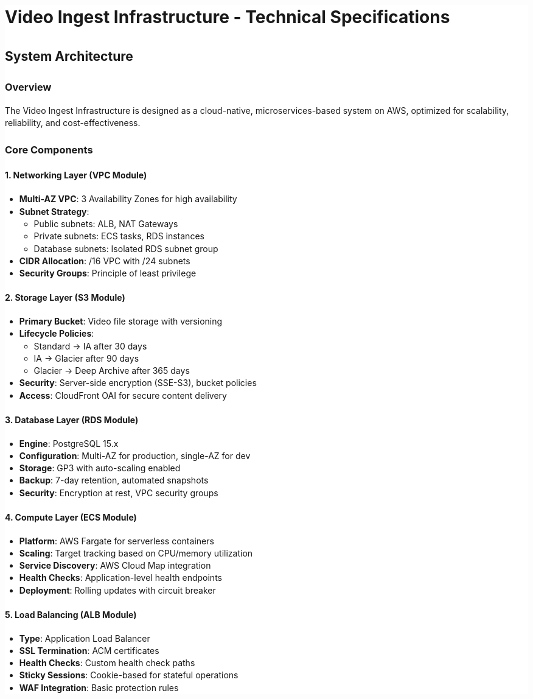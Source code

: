 # Video Ingest Infrastructure - Technical Specifications

## System Architecture

### Overview
The Video Ingest Infrastructure is designed as a cloud-native, microservices-based system on AWS, optimized for scalability, reliability, and cost-effectiveness.

### Core Components

#### 1. Networking Layer (VPC Module)
- **Multi-AZ VPC**: 3 Availability Zones for high availability
- **Subnet Strategy**:
  - Public subnets: ALB, NAT Gateways
  - Private subnets: ECS tasks, RDS instances
  - Database subnets: Isolated RDS subnet group
- **CIDR Allocation**: /16 VPC with /24 subnets
- **Security Groups**: Principle of least privilege

#### 2. Storage Layer (S3 Module)
- **Primary Bucket**: Video file storage with versioning
- **Lifecycle Policies**:
  - Standard → IA after 30 days
  - IA → Glacier after 90 days
  - Glacier → Deep Archive after 365 days
- **Security**: Server-side encryption (SSE-S3), bucket policies
- **Access**: CloudFront OAI for secure content delivery

#### 3. Database Layer (RDS Module)
- **Engine**: PostgreSQL 15.x
- **Configuration**: Multi-AZ for production, single-AZ for dev
- **Storage**: GP3 with auto-scaling enabled
- **Backup**: 7-day retention, automated snapshots
- **Security**: Encryption at rest, VPC security groups

#### 4. Compute Layer (ECS Module)
- **Platform**: AWS Fargate for serverless containers
- **Scaling**: Target tracking based on CPU/memory utilization
- **Service Discovery**: AWS Cloud Map integration
- **Health Checks**: Application-level health endpoints
- **Deployment**: Rolling updates with circuit breaker

#### 5. Load Balancing (ALB Module)
- **Type**: Application Load Balancer
- **SSL Termination**: ACM certificates
- **Health Checks**: Custom health check paths
- **Sticky Sessions**: Cookie-based for stateful operations
- **WAF Integration**: Basic protection rules
